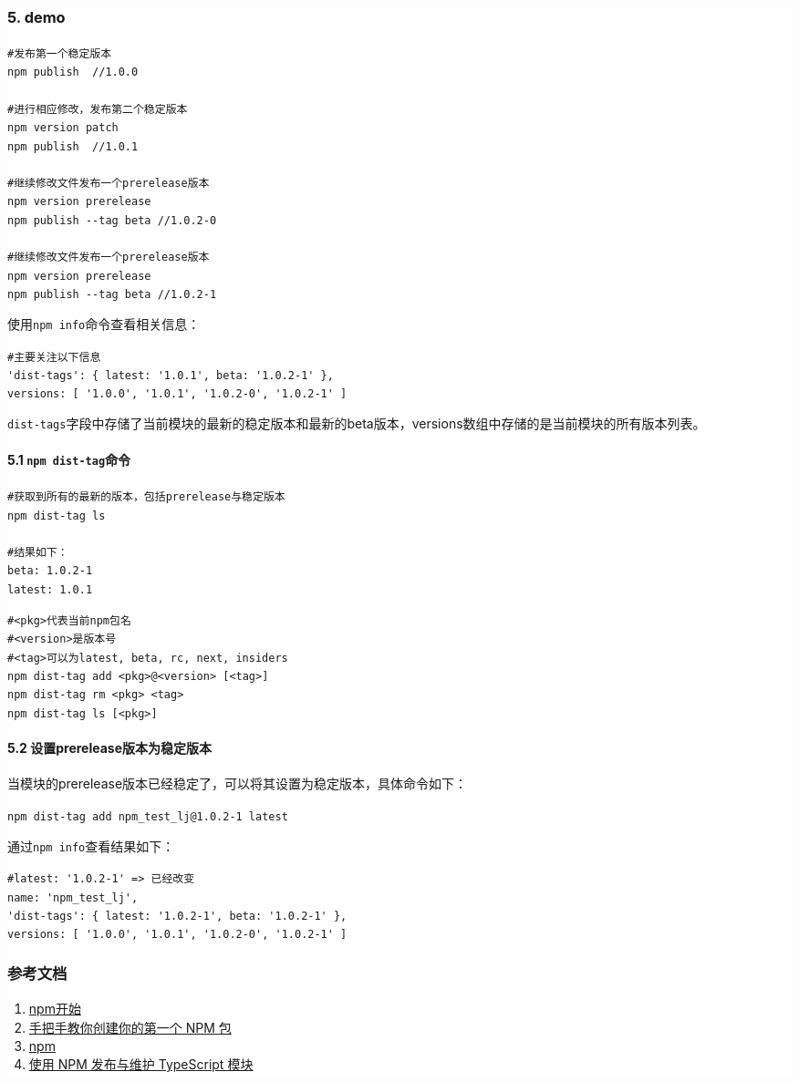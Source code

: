 ### 5. demo
```
#发布第一个稳定版本
npm publish  //1.0.0

#进行相应修改，发布第二个稳定版本
npm version patch
npm publish  //1.0.1

#继续修改文件发布一个prerelease版本
npm version prerelease
npm publish --tag beta //1.0.2-0

#继续修改文件发布一个prerelease版本
npm version prerelease
npm publish --tag beta //1.0.2-1
```
使用`npm info`命令查看相关信息：

```
#主要关注以下信息
'dist-tags': { latest: '1.0.1', beta: '1.0.2-1' },
versions: [ '1.0.0', '1.0.1', '1.0.2-0', '1.0.2-1' ]
```
`dist-tags`字段中存储了当前模块的最新的稳定版本和最新的beta版本，versions数组中存储的是当前模块的所有版本列表。

#### 5.1 `npm dist-tag`命令
```
#获取到所有的最新的版本，包括prerelease与稳定版本
npm dist-tag ls

#结果如下：
beta: 1.0.2-1
latest: 1.0.1
```
```
#<pkg>代表当前npm包名
#<version>是版本号
#<tag>可以为latest, beta, rc, next, insiders
npm dist-tag add <pkg>@<version> [<tag>]
npm dist-tag rm <pkg> <tag>
npm dist-tag ls [<pkg>]
```
#### 5.2 设置prerelease版本为稳定版本
当模块的prerelease版本已经稳定了，可以将其设置为稳定版本，具体命令如下：

```
npm dist-tag add npm_test_lj@1.0.2-1 latest
```

通过`npm info`查看结果如下：

```
#latest: '1.0.2-1' => 已经改变
name: 'npm_test_lj',
'dist-tags': { latest: '1.0.2-1', beta: '1.0.2-1' },
versions: [ '1.0.0', '1.0.1', '1.0.2-0', '1.0.2-1' ]
```

### 参考文档
1. [npm开始](https://www.jianshu.com/p/ee567ce31888)
2. [手把手教你创建你的第一个 NPM 包](https://juejin.im/post/5971aa866fb9a06bb5406c94)
3. [npm](https://www.cnblogs.com/Leo_wl/p/6844253.html)
4. [使用 NPM 发布与维护 TypeScript 模块](https://my.oschina.net/fenying/blog/1607571)